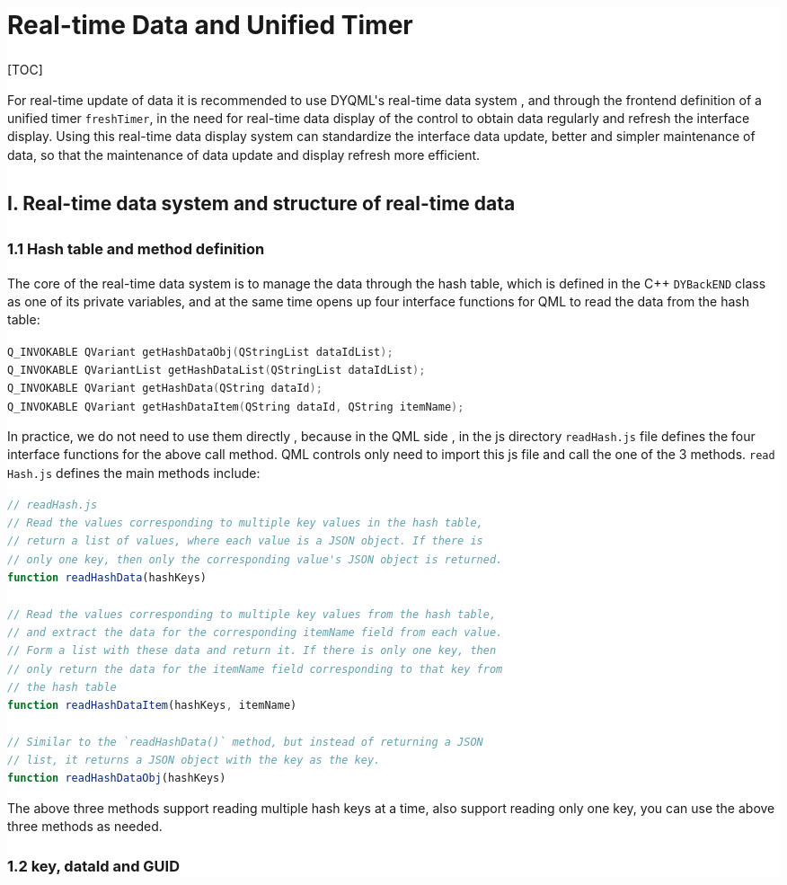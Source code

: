 # Real-time Data and Unified Timer

[TOC]

For real-time update of data it is recommended to use DYQML's real-time data system , and through the frontend definition of a unified timer `freshTimer`, in the need for real-time data display of the control to obtain data regularly and refresh the interface display. Using this real-time data display system can standardize the interface data update, better and simpler maintenance of data, so that the maintenance of data update and display refresh more efficient.

## I. Real-time data system and structure of real-time data

### 1.1 Hash table and method definition

The core of the real-time data system is to manage the data through the hash table, which is defined in the C++ `DYBackEND` class as one of its private variables, and at the same time opens up four interface functions for QML to read the data from the hash table:

```c++
Q_INVOKABLE QVariant getHashDataObj(QStringList dataIdList);
Q_INVOKABLE QVariantList getHashDataList(QStringList dataIdList);
Q_INVOKABLE QVariant getHashData(QString dataId);
Q_INVOKABLE QVariant getHashDataItem(QString dataId, QString itemName);
```

In practice, we do not need to use them directly , because in the QML side , in the js directory `readHash.js` file defines the four interface functions for the above call method. QML controls only need to import this js file and call the one of the 3 methods. `readHash.js` defines the main methods include:

```js
// readHash.js
// Read the values corresponding to multiple key values in the hash table, 
// return a list of values, where each value is a JSON object. If there is
// only one key, then only the corresponding value's JSON object is returned.
function readHashData(hashKeys)

// Read the values corresponding to multiple key values from the hash table, 
// and extract the data for the corresponding itemName field from each value.
// Form a list with these data and return it. If there is only one key, then 
// only return the data for the itemName field corresponding to that key from
// the hash table
function readHashDataItem(hashKeys, itemName)

// Similar to the `readHashData()` method, but instead of returning a JSON 
// list, it returns a JSON object with the key as the key.
function readHashDataObj(hashKeys)
```

The above three methods support reading multiple hash keys at a time, also support reading only one key, you can use the above three methods as needed.

### 1.2 key, dataId and GUID
